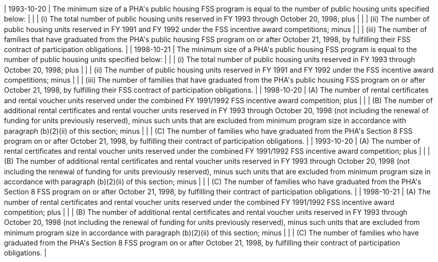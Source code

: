 | 1993-10-20 | The minimum size of a PHA's public housing FSS program is equal to the number of public housing units specified below:                                                                                                                                                                                                                 |
|            |               (i) The total number of public housing units reserved in FY 1993 through October 20, 1998; plus                                                                                                                                                                                                                          |
|            |               (ii) The number of public housing units reserved in FY 1991 and FY 1992 under the FSS incentive award competitions; minus                                                                                                                                                                                                |
|            |               (iii) The number of families that have graduated from the PHA's public housing FSS program on or after October 21, 1998, by fulfilling their FSS contract of participation obligations.                                                                                                                                  |
| 1998-10-21 | The minimum size of a PHA's public housing FSS program is equal to the number of public housing units specified below:                                                                                                                                                                                                                 |
|            |               (i) The total number of public housing units reserved in FY 1993 through October 20, 1998; plus                                                                                                                                                                                                                          |
|            |               (ii) The number of public housing units reserved in FY 1991 and FY 1992 under the FSS incentive award competitions; minus                                                                                                                                                                                                |
|            |               (iii) The number of families that have graduated from the PHA's public housing FSS program on or after October 21, 1998, by fulfilling their FSS contract of participation obligations.                                                                                                                                  |
| 1998-10-20 | (A) The number of rental certificates and rental voucher units reserved under the combined FY 1991/1992 FSS incentive award competition; plus                                                                                                                                                                                          |
|            |               (B) The number of additional rental certificates and rental voucher units reserved in FY 1993 through October 20, 1998 (not including the renewal of funding for units previously reserved), minus such units that are excluded from minimum program size in accordance with paragraph (b)(2)(ii) of this section; minus |
|            |               (C) The number of families who have graduated from the PHA's Section 8 FSS program on or after October 21, 1998, by fulfilling their contract of participation obligations.                                                                                                                                              |
| 1993-10-20 | (A) The number of rental certificates and rental voucher units reserved under the combined FY 1991/1992 FSS incentive award competition; plus                                                                                                                                                                                          |
|            |               (B) The number of additional rental certificates and rental voucher units reserved in FY 1993 through October 20, 1998 (not including the renewal of funding for units previously reserved), minus such units that are excluded from minimum program size in accordance with paragraph (b)(2)(ii) of this section; minus |
|            |               (C) The number of families who have graduated from the PHA's Section 8 FSS program on or after October 21, 1998, by fulfilling their contract of participation obligations.                                                                                                                                              |
| 1998-10-21 | (A) The number of rental certificates and rental voucher units reserved under the combined FY 1991/1992 FSS incentive award competition; plus                                                                                                                                                                                          |
|            |               (B) The number of additional rental certificates and rental voucher units reserved in FY 1993 through October 20, 1998 (not including the renewal of funding for units previously reserved), minus such units that are excluded from minimum program size in accordance with paragraph (b)(2)(ii) of this section; minus |
|            |               (C) The number of families who have graduated from the PHA's Section 8 FSS program on or after October 21, 1998, by fulfilling their contract of participation obligations.                                                                                                                                              |